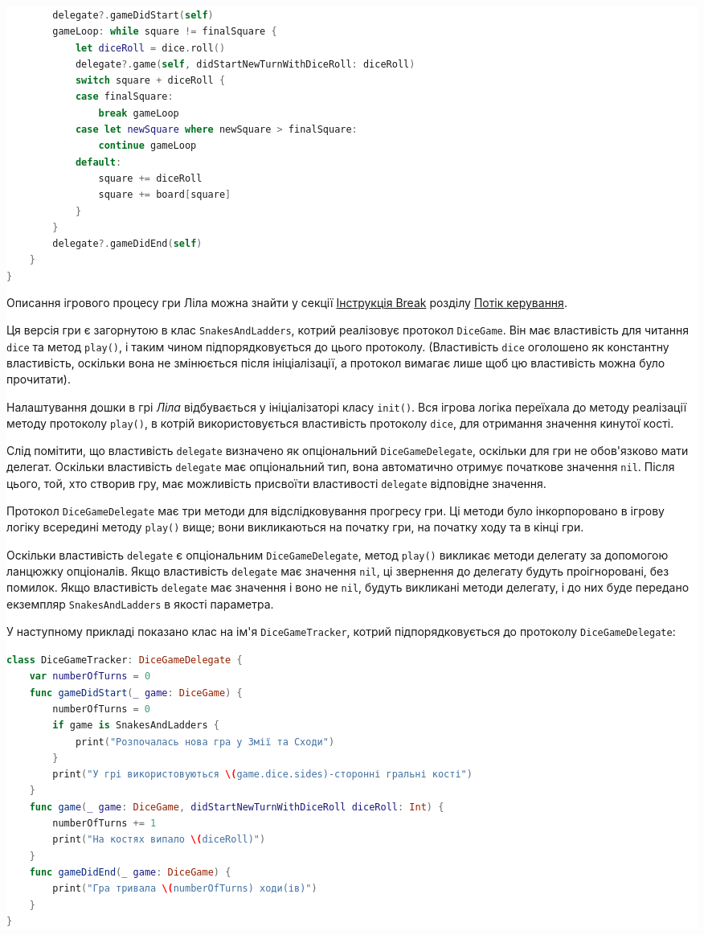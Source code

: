 ```swift
        delegate?.gameDidStart(self)
        gameLoop: while square != finalSquare {
            let diceRoll = dice.roll()
            delegate?.game(self, didStartNewTurnWithDiceRoll: diceRoll)
            switch square + diceRoll {
            case finalSquare:
                break gameLoop
            case let newSquare where newSquare > finalSquare:
                continue gameLoop
            default:
                square += diceRoll
                square += board[square]
            }
        }
        delegate?.gameDidEnd(self)
    }
}
```

Описання ігрового процесу гри Ліла можна знайти у секції [Інструкція Break](4_control_flow.md#Інструкція-Break) розділу [Потік керування](4_control_flow.md).

Ця версія гри є загорнутою в клас `SnakesAndLadders`, котрий реалізовує протокол `DiceGame`. Він має властивість для читання `dice` та метод `play()`, і таким чином підпорядковується до цього протоколу. (Властивість `dice` оголошено як константну властивість, оскільки вона не змінюється після ініціалізації, а протокол вимагає лише щоб цю властивість можна було прочитати).

Налаштування дошки в грі *Ліла* відбувається у ініціалізаторі класу `init()`. Вся ігрова логіка переїхала до методу реалізації методу протоколу `play()`, в котрій використовується властивість протоколу `dice`, для отримання значення кинутої кості. 

Слід помітити, що властивість `delegate` визначено як опціональний `DiceGameDelegate`, оскільки для гри не обов'язково мати делегат. Оскільки властивість `delegate` має опціональний тип, вона автоматично отримує початкове значення `nil`. Після цього, той, хто створив гру, має можливість присвоїти властивості `delegate` відповідне значення.

Протокол `DiceGameDelegate` має три методи для відслідковування прогресу гри. Ці методи було інкорпоровано в ігрову логіку всередині методу `play()` вище; вони викликаються на початку гри, на початку ходу та в кінці гри. 

Оскільки властивість `delegate` є опціональним `DiceGameDelegate`, метод `play()` викликає методи делегату за допомогою ланцюжку опціоналів. Якщо властивість `delegate` має значення `nil`, ці звернення до делегату будуть проігноровані, без помилок. Якщо властивість `delegate` має значення і воно не `nil`, будуть викликані методи делегату, і до них буде передано екземпляр `SnakesAndLadders` в якості параметра.

У наступному прикладі показано клас на ім'я `DiceGameTracker`, котрий підпорядковується до протоколу `DiceGameDelegate`:

```swift
class DiceGameTracker: DiceGameDelegate {
    var numberOfTurns = 0
    func gameDidStart(_ game: DiceGame) {
        numberOfTurns = 0
        if game is SnakesAndLadders {
            print("Розпочалась нова гра у Змії та Сходи")
        }
        print("У грі використовуються \(game.dice.sides)-сторонні гральні кості")
    }
    func game(_ game: DiceGame, didStartNewTurnWithDiceRoll diceRoll: Int) {
        numberOfTurns += 1
        print("На костях випало \(diceRoll)")
    }
    func gameDidEnd(_ game: DiceGame) {
        print("Гра тривала \(numberOfTurns) ходи(ів)")
    }
}
```